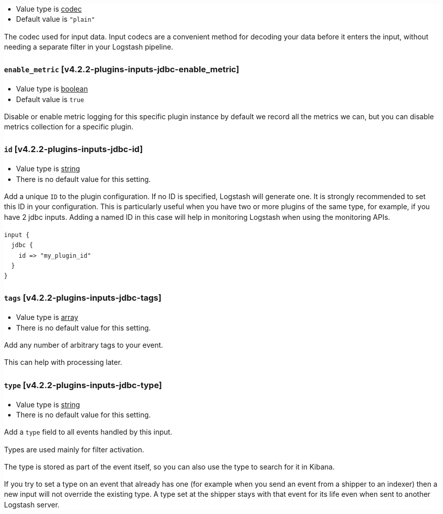 * Value type is [codec](/lsr/value-types.md#codec)
* Default value is `"plain"`

The codec used for input data. Input codecs are a convenient method for decoding your data before it enters the input, without needing a separate filter in your Logstash pipeline.

### `enable_metric` [v4.2.2-plugins-inputs-jdbc-enable_metric]

* Value type is [boolean](/lsr/value-types.md#boolean)
* Default value is `true`

Disable or enable metric logging for this specific plugin instance by default we record all the metrics we can, but you can disable metrics collection for a specific plugin.

### `id` [v4.2.2-plugins-inputs-jdbc-id]

* Value type is [string](/lsr/value-types.md#string)
* There is no default value for this setting.

Add a unique `ID` to the plugin configuration. If no ID is specified, Logstash will generate one. It is strongly recommended to set this ID in your configuration. This is particularly useful when you have two or more plugins of the same type, for example, if you have 2 jdbc inputs. Adding a named ID in this case will help in monitoring Logstash when using the monitoring APIs.

```
input {
  jdbc {
    id => "my_plugin_id"
  }
}
```

### `tags` [v4.2.2-plugins-inputs-jdbc-tags]

* Value type is [array](/lsr/value-types.md#array)
* There is no default value for this setting.

Add any number of arbitrary tags to your event.

This can help with processing later.

### `type` [v4.2.2-plugins-inputs-jdbc-type]

* Value type is [string](/lsr/value-types.md#string)
* There is no default value for this setting.

Add a `type` field to all events handled by this input.

Types are used mainly for filter activation.

The type is stored as part of the event itself, so you can also use the type to search for it in Kibana.

If you try to set a type on an event that already has one (for example when you send an event from a shipper to an indexer) then a new input will not override the existing type. A type set at the shipper stays with that event for its life even when sent to another Logstash server.
